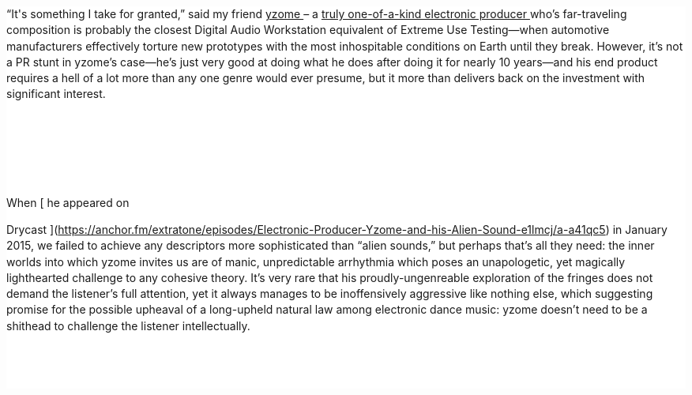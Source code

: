 





“It's something I take for granted,” said my friend [
yzome
](https://twitter.com/yzome) – a [
truly one-of-a-kind electronic producer
](https://yzome.bandcamp.com/) who’s far-traveling composition is probably the closest Digital Audio Workstation equivalent of Extreme Use Testing—when automotive manufacturers effectively torture new prototypes with the most inhospitable conditions on Earth until they break. However, it’s not a PR stunt in yzome’s case—he’s just very good at doing what he does after doing it for nearly 10 years—and his end product requires a hell of a lot more than any one genre would ever presume, but it more than delivers back on the investment with significant interest.






&nbsp;





&nbsp;




&nbsp;







When [
he appeared on 

Drycast
](https://anchor.fm/extratone/episodes/Electronic-Producer-Yzome-and-his-Alien-Sound-e1lmcj/a-a41qc5) in January 2015, we failed to achieve any descriptors more sophisticated than “alien sounds,” but perhaps that’s all they need: the inner worlds into which yzome invites us are of manic, unpredictable arrhythmia which poses an unapologetic, yet magically lighthearted challenge to any cohesive theory. It’s very rare that his proudly-ungenreable exploration of the fringes does not demand the listener’s full attention, yet it always manages to be 
inoffensively aggressive
 like 
nothing
 else, which suggesting promise for the possible upheaval of a long-upheld natural law among electronic dance music: yzome doesn’t need to be a shithead to challenge the listener intellectually.






&nbsp;





&nbsp;
